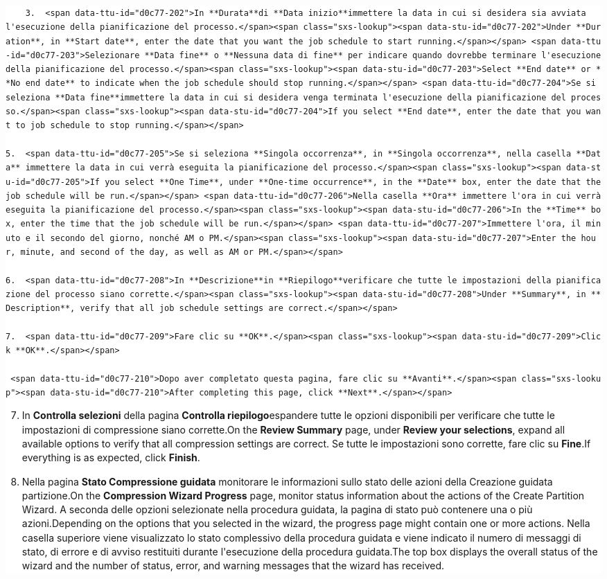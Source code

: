         3.  <span data-ttu-id="d0c77-202">In **Durata**di **Data inizio**immettere la data in cui si desidera sia avviata l'esecuzione della pianificazione del processo.</span><span class="sxs-lookup"><span data-stu-id="d0c77-202">Under **Duration**, in **Start date**, enter the date that you want the job schedule to start running.</span></span> <span data-ttu-id="d0c77-203">Selezionare **Data fine** o **Nessuna data di fine** per indicare quando dovrebbe terminare l'esecuzione della pianificazione del processo.</span><span class="sxs-lookup"><span data-stu-id="d0c77-203">Select **End date** or **No end date** to indicate when the job schedule should stop running.</span></span> <span data-ttu-id="d0c77-204">Se si seleziona **Data fine**immettere la data in cui si desidera venga terminata l'esecuzione della pianificazione del processo.</span><span class="sxs-lookup"><span data-stu-id="d0c77-204">If you select **End date**, enter the date that you want to job schedule to stop running.</span></span>  
  
    5.  <span data-ttu-id="d0c77-205">Se si seleziona **Singola occorrenza**, in **Singola occorrenza**, nella casella **Data** immettere la data in cui verrà eseguita la pianificazione del processo.</span><span class="sxs-lookup"><span data-stu-id="d0c77-205">If you select **One Time**, under **One-time occurrence**, in the **Date** box, enter the date that the job schedule will be run.</span></span> <span data-ttu-id="d0c77-206">Nella casella **Ora** immettere l'ora in cui verrà eseguita la pianificazione del processo.</span><span class="sxs-lookup"><span data-stu-id="d0c77-206">In the **Time** box, enter the time that the job schedule will be run.</span></span> <span data-ttu-id="d0c77-207">Immettere l'ora, il minuto e il secondo del giorno, nonché AM o PM.</span><span class="sxs-lookup"><span data-stu-id="d0c77-207">Enter the hour, minute, and second of the day, as well as AM or PM.</span></span>  
  
    6.  <span data-ttu-id="d0c77-208">In **Descrizione**in **Riepilogo**verificare che tutte le impostazioni della pianificazione del processo siano corrette.</span><span class="sxs-lookup"><span data-stu-id="d0c77-208">Under **Summary**, in **Description**, verify that all job schedule settings are correct.</span></span>  
  
    7.  <span data-ttu-id="d0c77-209">Fare clic su **OK**.</span><span class="sxs-lookup"><span data-stu-id="d0c77-209">Click **OK**.</span></span>  
  
     <span data-ttu-id="d0c77-210">Dopo aver completato questa pagina, fare clic su **Avanti**.</span><span class="sxs-lookup"><span data-stu-id="d0c77-210">After completing this page, click **Next**.</span></span>  
  
7.  <span data-ttu-id="d0c77-211">In **Controlla selezioni** della pagina **Controlla riepilogo**espandere tutte le opzioni disponibili per verificare che tutte le impostazioni di compressione siano corrette.</span><span class="sxs-lookup"><span data-stu-id="d0c77-211">On the **Review Summary** page, under **Review your selections**, expand all available options to verify that all compression settings are correct.</span></span> <span data-ttu-id="d0c77-212">Se tutte le impostazioni sono corrette, fare clic su **Fine**.</span><span class="sxs-lookup"><span data-stu-id="d0c77-212">If everything is as expected, click **Finish**.</span></span>  
  
8.  <span data-ttu-id="d0c77-213">Nella pagina **Stato Compressione guidata** monitorare le informazioni sullo stato delle azioni della Creazione guidata partizione.</span><span class="sxs-lookup"><span data-stu-id="d0c77-213">On the **Compression Wizard Progress** page, monitor status information about the actions of the Create Partition Wizard.</span></span> <span data-ttu-id="d0c77-214">A seconda delle opzioni selezionate nella procedura guidata, la pagina di stato può contenere una o più azioni.</span><span class="sxs-lookup"><span data-stu-id="d0c77-214">Depending on the options that you selected in the wizard, the progress page might contain one or more actions.</span></span> <span data-ttu-id="d0c77-215">Nella casella superiore viene visualizzato lo stato complessivo della procedura guidata e viene indicato il numero di messaggi di stato, di errore e di avviso restituiti durante l'esecuzione della procedura guidata.</span><span class="sxs-lookup"><span data-stu-id="d0c77-215">The top box displays the overall status of the wizard and the number of status, error, and warning messages that the wizard has received.</span></span>  
  